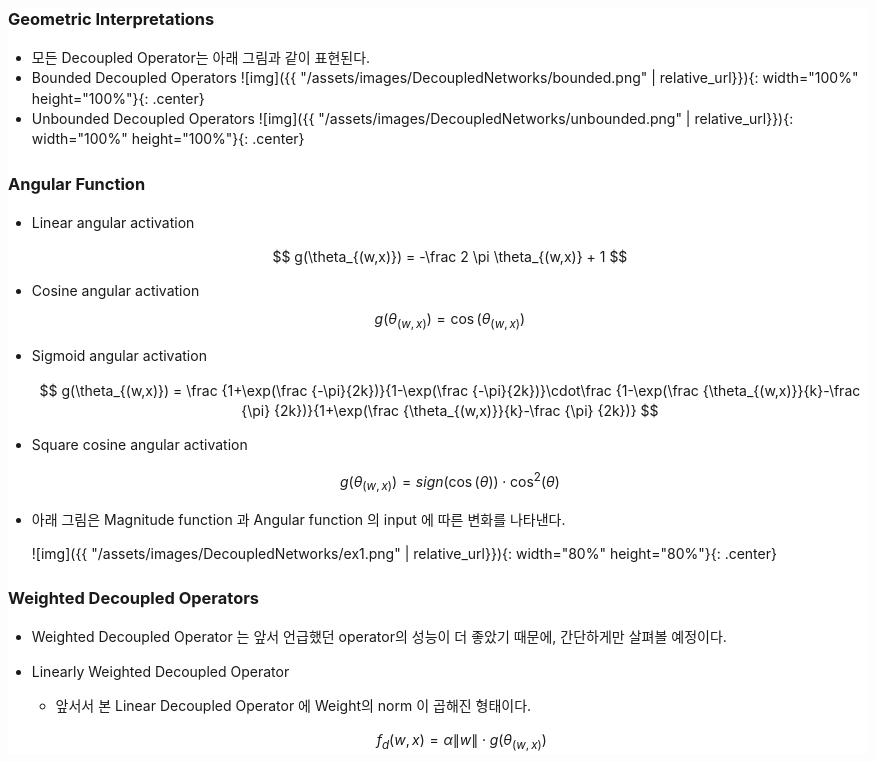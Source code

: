 

### Geometric Interpretations

* 모든 Decoupled Operator는 아래 그림과 같이 표현된다. 
* Bounded Decoupled Operators
  ![img]({{ "/assets/images/DecoupledNetworks/bounded.png" | relative_url}}){: width="100%" height="100%"}{: .center}  
* Unbounded Decoupled Operators
  ![img]({{ "/assets/images/DecoupledNetworks/unbounded.png" | relative_url}}){: width="100%" height="100%"}{: .center}  



### Angular Function

* Linear angular activation
  
  $$
  g(\theta_{(w,x)}) = -\frac 2 \pi \theta_{(w,x)} + 1
  $$
  
* Cosine angular activation
  $$
  g(\theta_{(w,x)}) = \cos(\theta_{(w,x)})
  $$
  
* Sigmoid angular activation
  
  $$
  g(\theta_{(w,x)}) = \frac {1+\exp(\frac {-\pi}{2k})}{1-\exp(\frac {-\pi}{2k})}\cdot\frac {1-\exp(\frac {\theta_{(w,x)}}{k}-\frac {\pi} {2k})}{1+\exp(\frac {\theta_{(w,x)}}{k}-\frac {\pi} {2k})}
  $$
  
* Square cosine angular activation
  
  $$
  g(\theta_{(w,x)}) = sign(\cos(\theta))\cdot\cos^2(\theta)
  $$
  
* 아래 그림은 Magnitude function 과 Angular function 의 input 에 따른 변화를 나타낸다.
  

  ![img]({{ "/assets/images/DecoupledNetworks/ex1.png" | relative_url}}){: width="80%" height="80%"}{: .center}  

### Weighted Decoupled Operators

* Weighted Decoupled Operator 는 앞서 언급했던 operator의 성능이 더 좋았기 때문에, 간단하게만 살펴볼 예정이다. 

* Linearly Weighted Decoupled Operator

  * 앞서서 본 Linear Decoupled Operator 에 Weight의 norm 이 곱해진 형태이다. 
    
    $$
    f_d(w,x) = \alpha\left\| w \right\| \cdot g(\theta_{(w,x)})
    $$
    

  
